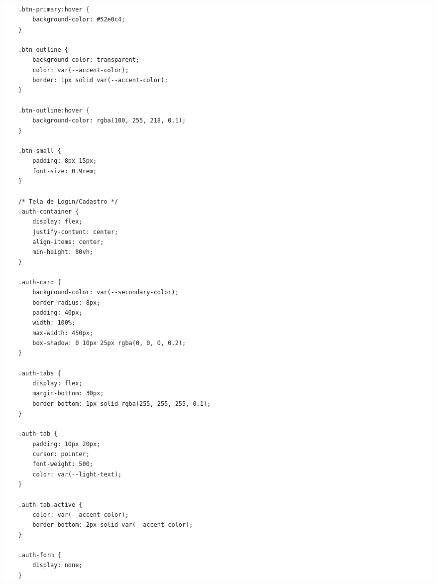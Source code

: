         .btn-primary:hover {
            background-color: #52e0c4;
        }
        
        .btn-outline {
            background-color: transparent;
            color: var(--accent-color);
            border: 1px solid var(--accent-color);
        }
        
        .btn-outline:hover {
            background-color: rgba(100, 255, 218, 0.1);
        }
        
        .btn-small {
            padding: 8px 15px;
            font-size: 0.9rem;
        }
        
        /* Tela de Login/Cadastro */
        .auth-container {
            display: flex;
            justify-content: center;
            align-items: center;
            min-height: 80vh;
        }
        
        .auth-card {
            background-color: var(--secondary-color);
            border-radius: 8px;
            padding: 40px;
            width: 100%;
            max-width: 450px;
            box-shadow: 0 10px 25px rgba(0, 0, 0, 0.2);
        }
        
        .auth-tabs {
            display: flex;
            margin-bottom: 30px;
            border-bottom: 1px solid rgba(255, 255, 255, 0.1);
        }
        
        .auth-tab {
            padding: 10px 20px;
            cursor: pointer;
            font-weight: 500;
            color: var(--light-text);
        }
        
        .auth-tab.active {
            color: var(--accent-color);
            border-bottom: 2px solid var(--accent-color);
        }
        
        .auth-form {
            display: none;
        }
        